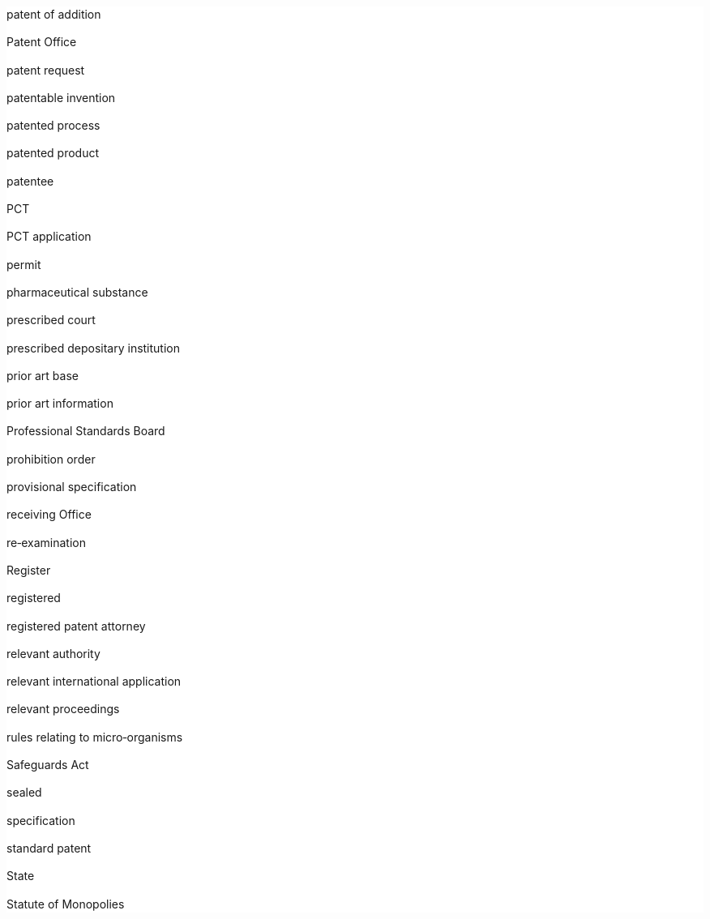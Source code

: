 patent of addition

Patent Office

patent request

patentable invention

patented process

patented product

patentee

PCT

PCT application

permit

pharmaceutical substance

prescribed court

prescribed depositary institution

prior art base

prior art information

Professional Standards Board

prohibition order

provisional specification

receiving Office

re‑examination

Register

registered

registered patent attorney

relevant authority

relevant international application

relevant proceedings

rules relating to micro‑organisms

Safeguards Act

sealed

specification

standard patent

State

Statute of Monopolies
